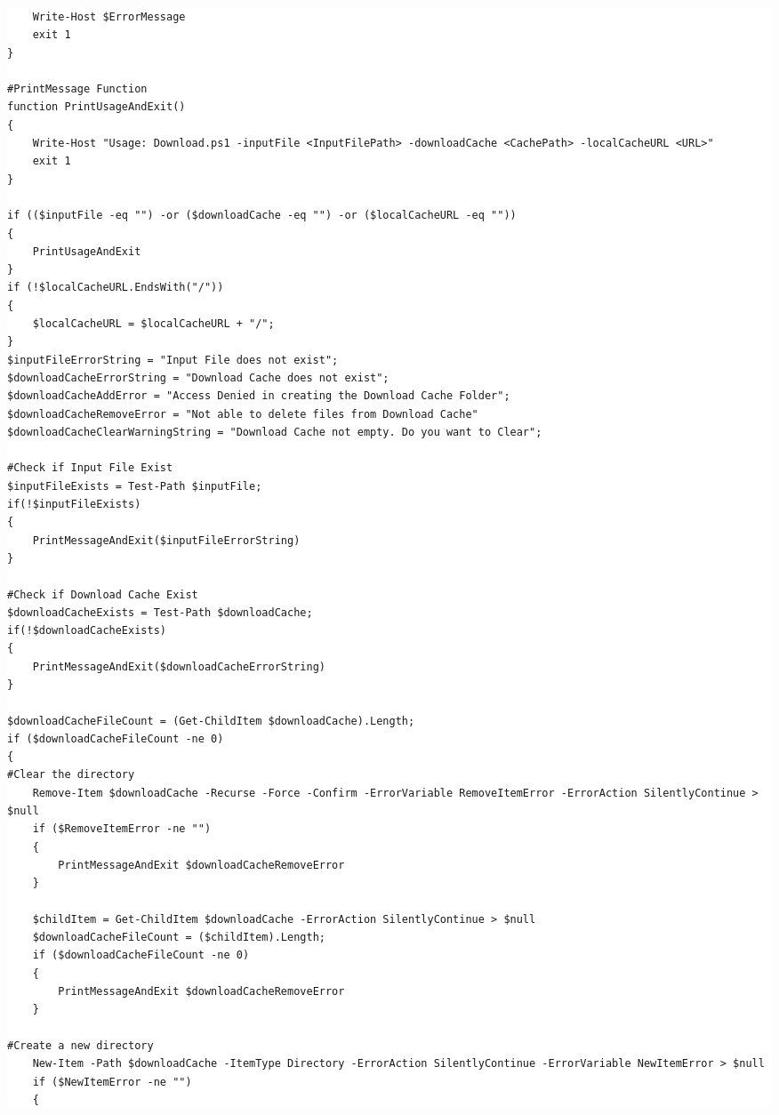 ``` syntax
    Write-Host $ErrorMessage
    exit 1
}

#PrintMessage Function
function PrintUsageAndExit()
{
    Write-Host "Usage: Download.ps1 -inputFile <InputFilePath> -downloadCache <CachePath> -localCacheURL <URL>"
    exit 1
}

if (($inputFile -eq "") -or ($downloadCache -eq "") -or ($localCacheURL -eq ""))
{
    PrintUsageAndExit
}
if (!$localCacheURL.EndsWith("/")) 
{
    $localCacheURL = $localCacheURL + "/";
}
$inputFileErrorString = "Input File does not exist";
$downloadCacheErrorString = "Download Cache does not exist";
$downloadCacheAddError = "Access Denied in creating the Download Cache Folder";
$downloadCacheRemoveError = "Not able to delete files from Download Cache"
$downloadCacheClearWarningString = "Download Cache not empty. Do you want to Clear";

#Check if Input File Exist
$inputFileExists = Test-Path $inputFile;
if(!$inputFileExists) 
{
    PrintMessageAndExit($inputFileErrorString)
}

#Check if Download Cache Exist
$downloadCacheExists = Test-Path $downloadCache;
if(!$downloadCacheExists)
{
    PrintMessageAndExit($downloadCacheErrorString)
}

$downloadCacheFileCount = (Get-ChildItem $downloadCache).Length;
if ($downloadCacheFileCount -ne 0)
{
#Clear the directory
    Remove-Item $downloadCache -Recurse -Force -Confirm -ErrorVariable RemoveItemError -ErrorAction SilentlyContinue > $null
    if ($RemoveItemError -ne "")
    {
        PrintMessageAndExit $downloadCacheRemoveError
    }

    $childItem = Get-ChildItem $downloadCache -ErrorAction SilentlyContinue > $null
    $downloadCacheFileCount = ($childItem).Length;
    if ($downloadCacheFileCount -ne 0)
    {
        PrintMessageAndExit $downloadCacheRemoveError
    }

#Create a new directory
    New-Item -Path $downloadCache -ItemType Directory -ErrorAction SilentlyContinue -ErrorVariable NewItemError > $null
    if ($NewItemError -ne "")
    {
```